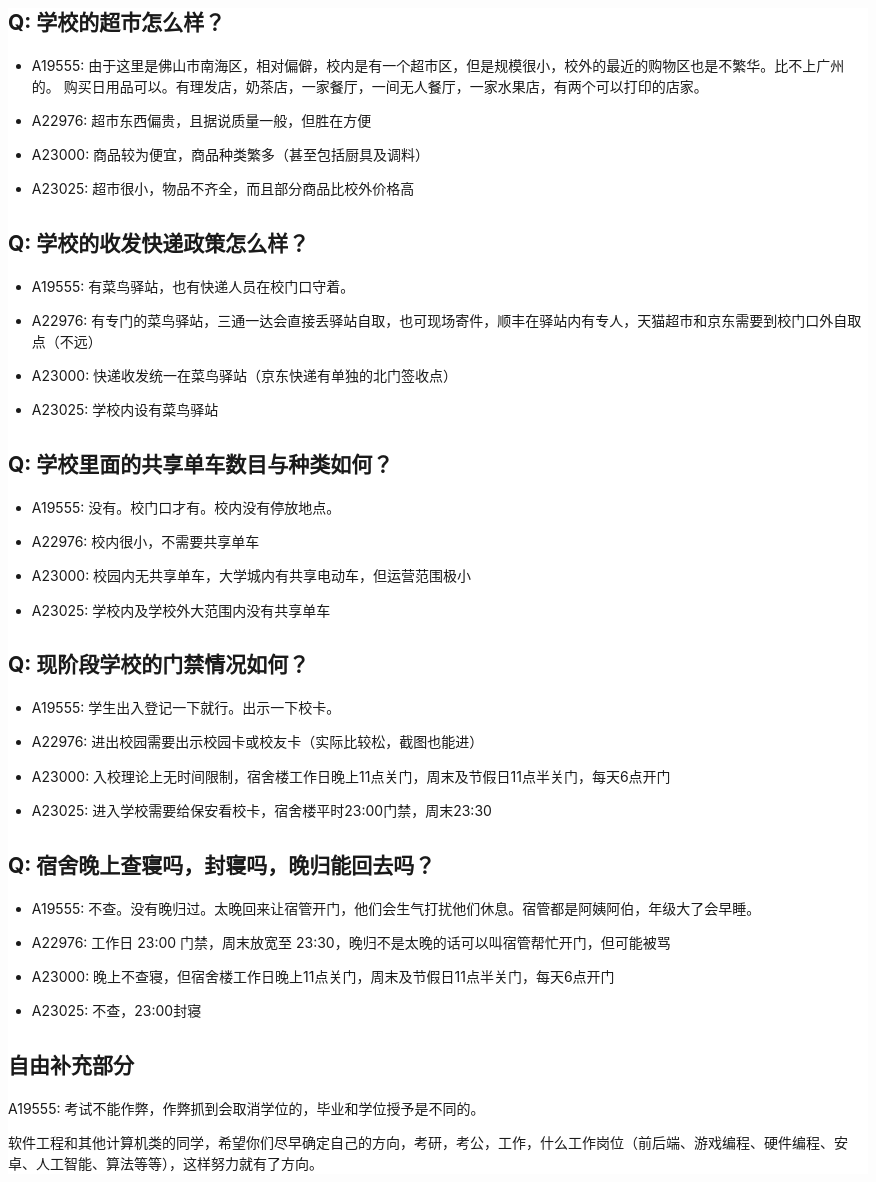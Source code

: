 ## Q: 学校的超市怎么样？

- A19555: 由于这里是佛山市南海区，相对偏僻，校内是有一个超市区，但是规模很小，校外的最近的购物区也是不繁华。比不上广州的。
购买日用品可以。有理发店，奶茶店，一家餐厅，一间无人餐厅，一家水果店，有两个可以打印的店家。

- A22976: 超市东西偏贵，且据说质量一般，但胜在方便

- A23000: 商品较为便宜，商品种类繁多（甚至包括厨具及调料）

- A23025: 超市很小，物品不齐全，而且部分商品比校外价格高

## Q: 学校的收发快递政策怎么样？

- A19555: 有菜鸟驿站，也有快递人员在校门口守着。

- A22976: 有专门的菜鸟驿站，三通一达会直接丢驿站自取，也可现场寄件，顺丰在驿站内有专人，天猫超市和京东需要到校门口外自取点（不远）

- A23000: 快递收发统一在菜鸟驿站（京东快递有单独的北门签收点）

- A23025: 学校内设有菜鸟驿站

## Q: 学校里面的共享单车数目与种类如何？

- A19555: 没有。校门口才有。校内没有停放地点。

- A22976: 校内很小，不需要共享单车

- A23000: 校园内无共享单车，大学城内有共享电动车，但运营范围极小

- A23025: 学校内及学校外大范围内没有共享单车

## Q: 现阶段学校的门禁情况如何？

- A19555: 学生出入登记一下就行。出示一下校卡。

- A22976: 进出校园需要出示校园卡或校友卡（实际比较松，截图也能进）

- A23000: 入校理论上无时间限制，宿舍楼工作日晚上11点关门，周末及节假日11点半关门，每天6点开门

- A23025: 进入学校需要给保安看校卡，宿舍楼平时23:00门禁，周末23:30

## Q: 宿舍晚上查寝吗，封寝吗，晚归能回去吗？

- A19555: 不查。没有晚归过。太晚回来让宿管开门，他们会生气打扰他们休息。宿管都是阿姨阿伯，年级大了会早睡。

- A22976: 工作日 23:00 门禁，周末放宽至 23:30，晚归不是太晚的话可以叫宿管帮忙开门，但可能被骂

- A23000: 晚上不查寝，但宿舍楼工作日晚上11点关门，周末及节假日11点半关门，每天6点开门

- A23025: 不查，23:00封寝

## 自由补充部分

A19555: 考试不能作弊，作弊抓到会取消学位的，毕业和学位授予是不同的。

软件工程和其他计算机类的同学，希望你们尽早确定自己的方向，考研，考公，工作，什么工作岗位（前后端、游戏编程、硬件编程、安卓、人工智能、算法等等），这样努力就有了方向。
